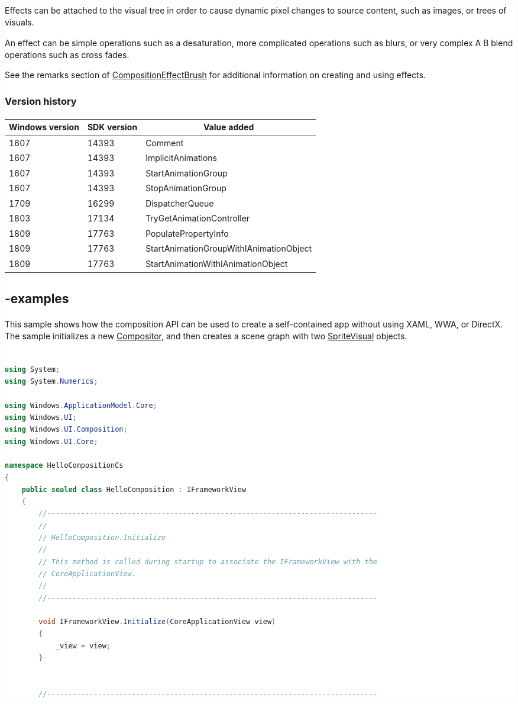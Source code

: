 Effects can be attached to the visual tree in order to cause dynamic pixel changes to source content, such as images, or trees of visuals.

An effect can be simple operations such as a desaturation, more complicated operations such as blurs, or very complex A B blend operations such as cross fades.

See the remarks section of [CompositionEffectBrush](compositioneffectbrush.md) for additional information on creating and using effects.

### Version history

| Windows version | SDK version | Value added |
| -- | -- | -- |
| 1607 | 14393 | Comment |
| 1607 | 14393 | ImplicitAnimations |
| 1607 | 14393 | StartAnimationGroup |
| 1607 | 14393 | StopAnimationGroup |
| 1709 | 16299 | DispatcherQueue |
| 1803 | 17134 | TryGetAnimationController |
| 1809 | 17763 | PopulatePropertyInfo |
| 1809 | 17763 | StartAnimationGroupWithIAnimationObject |
| 1809 | 17763 | StartAnimationWithIAnimationObject |

## -examples
This sample shows how the composition API can be used to create a self-contained app without using XAML, WWA, or DirectX. The sample initializes a new [Compositor](compositor.md), and then creates a scene graph with two [SpriteVisual](spritevisual.md) objects.

```csharp

using System;
using System.Numerics;

using Windows.ApplicationModel.Core;
using Windows.UI;
using Windows.UI.Composition;
using Windows.UI.Core;

namespace HelloCompositionCs
{
    public sealed class HelloComposition : IFrameworkView
    {
        //------------------------------------------------------------------------------
        //
        // HelloComposition.Initialize
        //
        // This method is called during startup to associate the IFrameworkView with the
        // CoreApplicationView.
        //
        //------------------------------------------------------------------------------

        void IFrameworkView.Initialize(CoreApplicationView view)
        {
            _view = view;
        }


        //------------------------------------------------------------------------------
```